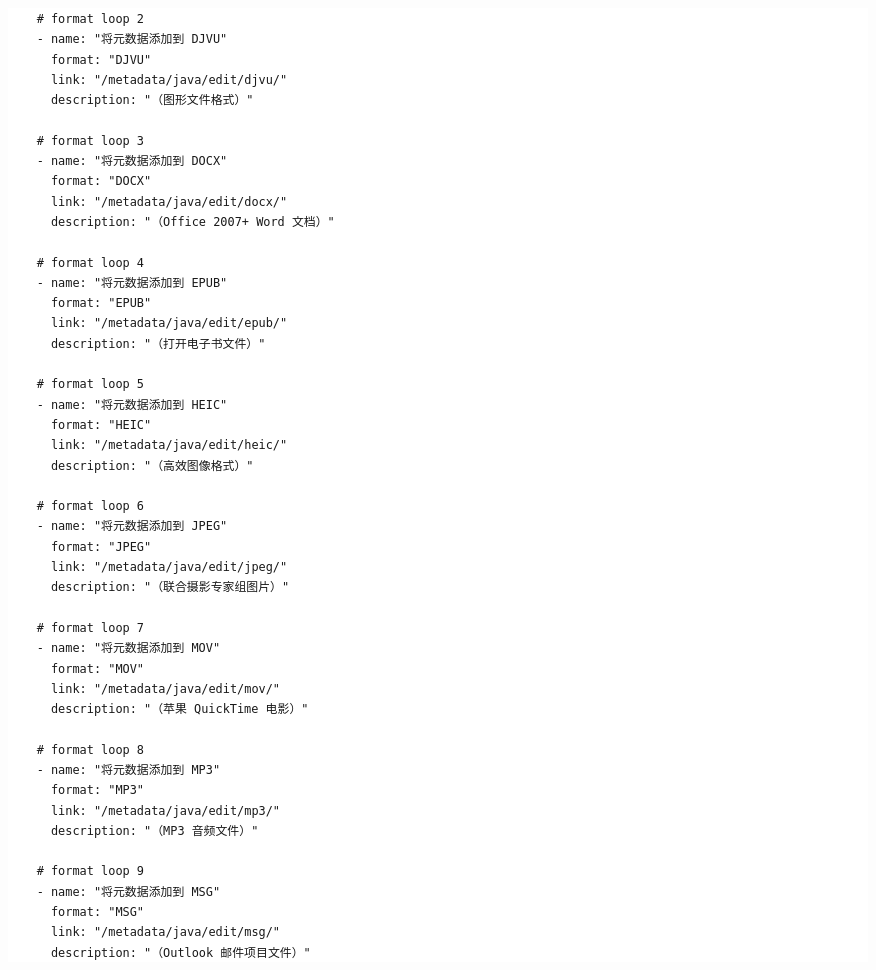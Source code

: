         # format loop 2
        - name: "将元数据添加到 DJVU"
          format: "DJVU"
          link: "/metadata/java/edit/djvu/"
          description: "（图形文件格式）"
          
        # format loop 3
        - name: "将元数据添加到 DOCX"
          format: "DOCX"
          link: "/metadata/java/edit/docx/"
          description: "（Office 2007+ Word 文档）"
          
        # format loop 4
        - name: "将元数据添加到 EPUB"
          format: "EPUB"
          link: "/metadata/java/edit/epub/"
          description: "（打开电子书文件）"
          
        # format loop 5
        - name: "将元数据添加到 HEIC"
          format: "HEIC"
          link: "/metadata/java/edit/heic/"
          description: "（高效图像格式）"
          
        # format loop 6
        - name: "将元数据添加到 JPEG"
          format: "JPEG"
          link: "/metadata/java/edit/jpeg/"
          description: "（联合摄影专家组图片）"
          
        # format loop 7
        - name: "将元数据添加到 MOV"
          format: "MOV"
          link: "/metadata/java/edit/mov/"
          description: "（苹果 QuickTime 电影）"
          
        # format loop 8
        - name: "将元数据添加到 MP3"
          format: "MP3"
          link: "/metadata/java/edit/mp3/"
          description: "（MP3 音频文件）"
          
        # format loop 9
        - name: "将元数据添加到 MSG"
          format: "MSG"
          link: "/metadata/java/edit/msg/"
          description: "（Outlook 邮件项目文件）"
          